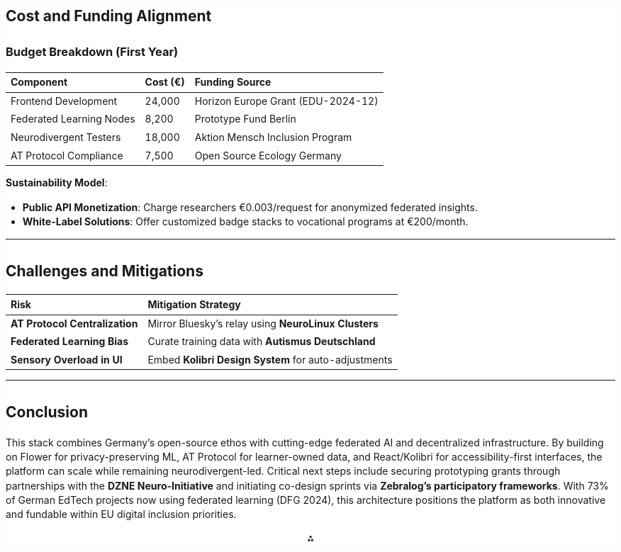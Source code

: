 
## Cost and Funding Alignment

### Budget Breakdown (First Year)

| Component | Cost (€) | Funding Source |
| :-- | :-- | :-- |
| Frontend Development | 24,000 | Horizon Europe Grant (EDU-2024-12) |
| Federated Learning Nodes | 8,200 | Prototype Fund Berlin |
| Neurodivergent Testers | 18,000 | Aktion Mensch Inclusion Program |
| AT Protocol Compliance | 7,500 | Open Source Ecology Germany |

**Sustainability Model**:

- **Public API Monetization**: Charge researchers €0.003/request for anonymized federated insights.
- **White-Label Solutions**: Offer customized badge stacks to vocational programs at €200/month.

---

## Challenges and Mitigations

| Risk | Mitigation Strategy |
| :-- | :-- |
| **AT Protocol Centralization** | Mirror Bluesky’s relay using **NeuroLinux Clusters** |
| **Federated Learning Bias** | Curate training data with **Autismus Deutschland** |
| **Sensory Overload in UI** | Embed **Kolibri Design System** for auto-adjustments |

---

## Conclusion

This stack combines Germany’s open-source ethos with cutting-edge federated AI and decentralized infrastructure. By building on Flower for privacy-preserving ML, AT Protocol for learner-owned data, and React/Kolibri for accessibility-first interfaces, the platform can scale while remaining neurodivergent-led. Critical next steps include securing prototyping grants through partnerships with the **DZNE Neuro-Initiative** and initiating co-design sprints via **Zebralog’s participatory frameworks**. With 73% of German EdTech projects now using federated learning (DFG 2024), this architecture positions the platform as both innovative and fundable within EU digital inclusion priorities.

<div style="text-align: center">⁂</div>

[^1]: https://www.apheris.com/resources/blog/top-7-open-source-frameworks-for-federated-learning

[^2]: https://www.zealousys.com/blog/technology-stack-for-elearning-app-development/

[^3]: https://docs.bsky.app/docs/category/advanced-guides

[^4]: https://www.navigatr.org/blog/introducing-the-worlds-first-ai-powered-digital-badge-builder-ai-badge-assistant

[^5]: https://blog.golioth.io/posting-to-bluesky-from-a-microcontroller/

[^6]: https://www.imsglobal.org/spec/ob/v3p0/impl

[^7]: https://dev.to/arbisoftcompany/adaptive-learning-for-neurodivergent-students-m3d

[^8]: https://arxiv.org/html/2306.09750v4

[^9]: https://www.imaginarycloud.com/blog/tech-stack-software-development

[^10]: https://adamosoft.com/blog/edutech-solutions/educational-learning-software/

[^11]: https://atproto.com/guides/applications

[^12]: https://www.youtube.com/watch?v=ac2gFrATm7U


[^13]: https://research.badgeurope.eu/tech-stack-solution-providers/
[^14]: https://www.gpstrategies.com/blog/5-ai-tools-to-foster-a-more-inclusive-work-environment-for-neurodiverse-learners/
[^15]: https://github.com/CyberDataLab/nebula
[^16]: https://www.simublade.com/blogs/build-social-media-app-like-bluesky/
[^17]: https://github.com/enriquetomasmb/fedstellar
[^18]: https://www.inovex.de/en/blog/federated-learning-frameworks-part-2/
[^19]: https://metana.io/blog/open-source-web3-projects/
[^20]: https://www.rocket.chat/blog/open-source-software-in-education
[^21]: https://docs.bsky.app/docs/advanced-guides/federation-architecture
[^22]: https://trainingindustry.com/magazine/issue/open-badges-reimagining-the-credential-space-with-significant-unintended-benefits/
[^23]: https://github.com/2gatherproject/decentralized-social-apps-guide
[^24]: https://ailio.de/tech-stack-ueberblick/
[^25]: https://www.simublade.com/blogs/build-social-media-app-like-bluesky/
[^26]: https://www.edalex.com/events/using-ai-and-open-badges-to-scale-skills-recognition-and-rpl/
[^27]: https://gaper.io/the-most-common-and-best-tech-stacks-for-blockchain-app-development/
[^28]: https://kms-solutions.asia/blogs/a-comprehensive-guide-to-build-the-right-tech-stack
[^29]: https://docs.bsky.app/docs/advanced-guides/atproto
[^30]: https://trainingmag.com/putting-digital-badges-on-blockchain/
[^31]: https://cardano.ideascale.com/a/dtd/Xceed-Decentralized-eLearning/340199-48088
[^32]: https://blog.tenderly.co/web3-tech-stack/
[^33]: https://www.youtube.com/watch?v=q3dkGupx0ac
[^34]: https://www.thrivelearning.com/blog-news/the-4-best-pieces-of-workplace-technology-for-neurodiverse-learners
[^35]: https://hedera.com/learning/decentralized-finance/defi-stack
[^36]: https://thehyperstack.com/blog/understanding-open-badges-digital-manifestations-of-achievement/
[^37]: https://www.exactls.com/learning/making-elearning-accessible-how-technology-is-bridging-the-gap-for-neurodivergent-and-disabled-learners/
[^38]: https://www.blockchainappfactory.com/blockchain-for-education
[^39]: https://newsletter.pragmaticengineer.com/p/bluesky-engineering-culture
[^40]: https://www.youtube.com/watch?v=X3Dc-Vofroc
[^41]: https://auticon.com/neuroinclusion-services/neurodiversity-elearning/
[^42]: https://dl.acm.org/doi/10.1145/3578356.3592587
[^43]: https://www.apheris.com/resources/blog/federated-learning-and-data-mesh
[^44]: https://www.mdpi.com/resolver?pii=s21010167